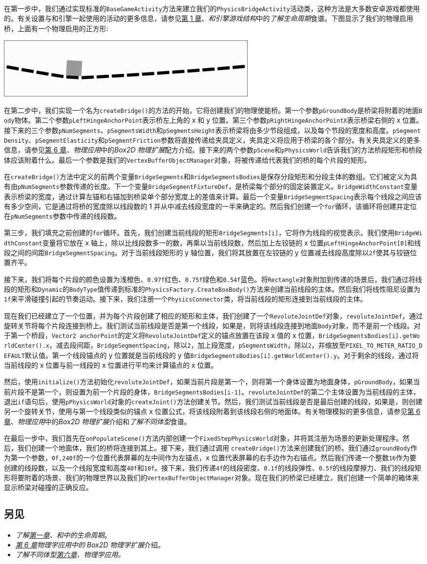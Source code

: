 在第一步中，我们通过实现标准的`BaseGameActivity`方法来建立我们的`PhysicsBridgeActivity`活动类，这种方法是大多数安卓游戏都使用的。有关设置与和引擎一起使用的活动的更多信息，请参见[第 1 章](01.html "Chapter 1. AndEngine Game Structure")、*和引擎游戏结构*中的*了解生命周期*食谱。下图显示了我们的物理启用桥，上面有一个物理启用的正方形:

![How it works...](img/8987OS_10_06.jpg)

在第二步中，我们实现一个名为`createBridge()`的方法的开始，它将创建我们的物理使能桥。第一个参数`pGroundBody`是桥梁将附着的地面`Body`物体。第二个参数`pLeftHingeAnchorPoint`表示桥左上角的 x 和 y 位置。第三个参数`pRightHingeAnchorPointX`表示桥梁右侧的 x 位置。接下来的三个参数`pNumSegments`、`pSegmentsWidth`和`pSegmentsHeight`表示桥梁将由多少节段组成，以及每个节段的宽度和高度。`pSegmentDensity`、`pSegmentElasticity`和`pSegmentFriction`参数将直接传递给夹具定义，夹具定义将应用于桥梁的各个部分。有关夹具定义的更多信息，请参见[第 6 章](06.html "Chapter 6. Applications of Physics")、*物理应用*中的*Box2D 物理扩展*配方介绍。接下来的两个参数`pScene`和`pPhysicsWorld`告诉我们的方法桥段矩形和桥段体应该附着什么。最后一个参数是我们的`VertexBufferObjectManager`对象，将被传递给代表我们的桥的每个片段的矩形。

在`createBridge()`方法中定义的前两个变量`BridgeSegments`和`BridgeSegmentsBodies`是保存分段矩形和分段主体的数组。它们被定义为具有由`pNumSegments`参数传递的长度。下一个变量`BridgeSegmentFixtureDef`，是桥梁每个部分的固定装置定义。`BridgeWidthConstant`变量表示桥梁的宽度，通过计算左锚和右锚加到桥梁单个部分宽度上的差值来计算。最后一个变量`BridgeSegmentSpacing`表示每个线段之间应该有多少空间，它是通过将桥的宽度除以线段数的 1 并从中减去线段宽度的一半来确定的。然后我们创建一个`for`循环，该循环将创建并定位在`pNumSegments`参数中传递的线段数。

第三步，我们填充之前创建的`for`循环。首先，我们创建当前线段的矩形`BridgeSegments[i]`，它将作为线段的视觉表示。我们使用`BridgeWidthConstant`变量将它放在 x 轴上，除以比线段数多一的数，再乘以当前线段数，然后加上左铰链的 x 位置`pLeftHingeAnchorPoint[0]`和线段之间的间距`BridgeSegmentSpacing`。对于当前线段矩形的 y 轴位置，我们将其放置在左铰链的 y 位置减去线段高度除以`2f`使其与铰链位置齐平。

接下来，我们将每个片段的颜色设置为浅橙色、`0.97f`红色、`0.75f`绿色和`0.54f`蓝色。将`Rectangle`对象附加到传递的场景后，我们通过将线段的矩形和`Dynamic`的`BodyType`值传递到标准的`PhysicsFactory.CreateBoxBody()`方法来创建当前线段的主体。然后我们将线性阻尼设置为`1f`来平滑碰撞引起的节奏运动。接下来，我们注册一个`PhysicsConnector`类，将当前线段的矩形连接到当前线段的主体。

现在我们已经建立了一个位置，并为每个片段创建了相应的矩形和主体，我们创建了一个`RevoluteJointDef`对象，`revoluteJointDef`，通过旋转关节将每个片段连接到桥上。我们测试当前线段是否是第一个线段，如果是，则将该线段连接到地面`Body`对象，而不是前一个线段。对于第一个桥段，`Vector2 anchorPoint`的定义将`RevoluteJointDef`定义的锚点放置在该段 x 值的 x 位置，`BridgeSegmentsBodies[i].getWorldCenter().x`，减去段间距，`BridgeSegmentSpacing`，除以`2`，加上段宽度，`pSegmentsWidth`，除以`2`，并缩放至`PIXEL_TO_METER_RATIO_DEFAULT`默认值。第一个线段锚点的 y 位置就是当前线段的 y 值`BridgeSegmentsBodies[i].getWorldCenter().y`。对于剩余的线段，通过将当前线段的 x 位置与前一线段的 x 位置进行平均来计算锚点的 x 位置。

然后，使用`initialize()`方法初始化`revoluteJointDef`，如果当前片段是第一个，则将第一个身体设置为地面身体，`pGroundBody`，如果当前片段不是第一个，则设置为前一个片段的身体，`BridgeSegmentsBodies[i-1]`。`revoluteJointDef`的第二个主体设置为当前线段的主体，退出`if`语句后，使用`pPhysicsWorld`对象的`createJoint()`方法创建关节。然后，我们测试当前线段是否是最后创建的线段，如果是，则创建另一个旋转关节，使用与第一个线段类似的锚点 x 位置公式，将该线段附着到该线段右侧的地面体。有关物理模拟的更多信息，请参见[第 6 章](06.html "Chapter 6. Applications of Physics")、*物理应用*中的*Box2D 物理扩展*介绍和*了解不同体型*食谱。

在最后一步中，我们首先在`onPopulateScene()`方法内部创建一个`FixedStepPhysicsWorld`对象，并将其注册为场景的更新处理程序。然后，我们创建一个地面体，我们的桥将连接到其上。接下来，我们通过调用 `createBridge()`方法来创建我们的桥。我们通过`groundBody`作为第一个参数，`0f,240f`的一个位置代表屏幕的左中间作为左锚点，x 位置代表屏幕的右手边作为右锚点。然后我们传递一个整数`16`作为要创建的线段数，以及一个线段宽度和高度`40f`和`10f`。接下来，我们传递`4f`的线段密度、`0.1f`的线段弹性、`0.5f`的线段摩擦力、我们的线段矩形将要附着的场景、我们的物理世界以及我们的`VertexBufferObjectManager`对象。现在我们的桥梁已经建立，我们创建一个简单的箱体来显示桥梁对碰撞的正确反应。

## 另见

*   *了解[第一章](01.html "Chapter 1. AndEngine Game Structure")、*和*中的生命周期*。
*   *[第 6 章](06.html "Chapter 6. Applications of Physics")*物理学应用*中的 Box2D 物理学扩展*介绍。
*   *了解不同体型[第六章](06.html "Chapter 6. Applications of Physics")、*物理学应用*。*